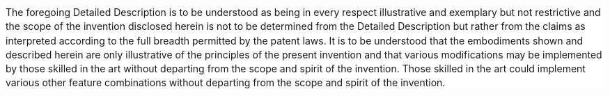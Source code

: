 The foregoing Detailed Description is to be understood as being in every respect illustrative and exemplary but not restrictive and the scope of the invention disclosed herein is not to be determined from the Detailed Description but rather from the claims as interpreted according to the full breadth permitted by the patent laws. It is to be understood that the embodiments shown and described herein are only illustrative of the principles of the present invention and that various modifications may be implemented by those skilled in the art without departing from the scope and spirit of the invention. Those skilled in the art could implement various other feature combinations without departing from the scope and spirit of the invention.

